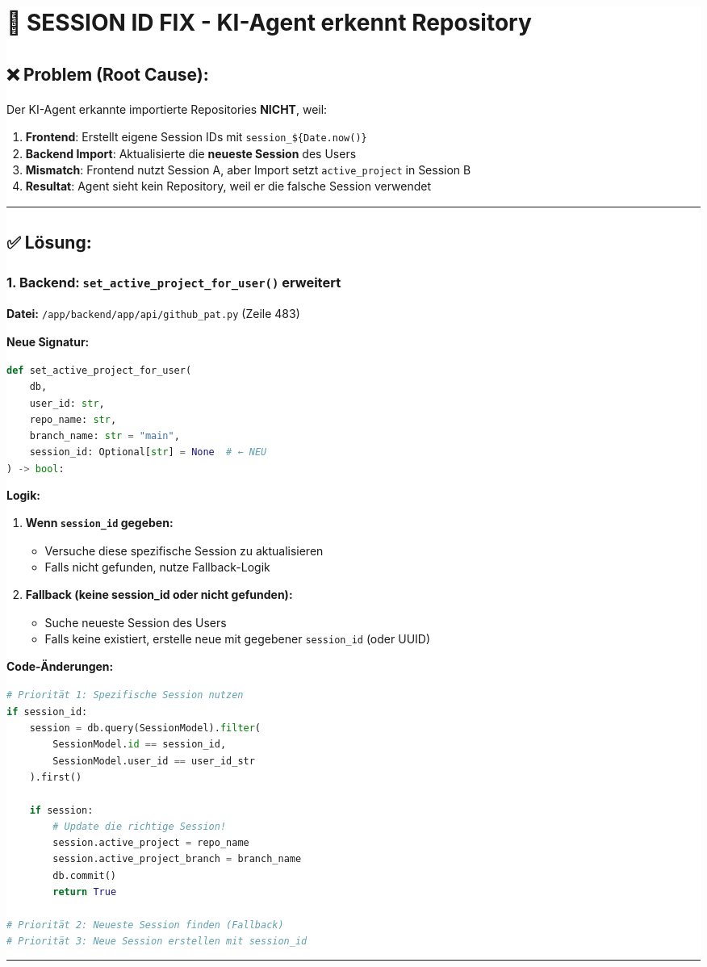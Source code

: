 # 🎯 SESSION ID FIX - KI-Agent erkennt Repository

## ❌ Problem (Root Cause):

Der KI-Agent erkannte importierte Repositories **NICHT**, weil:

1. **Frontend**: Erstellt eigene Session IDs mit `session_${Date.now()}`
2. **Backend Import**: Aktualisierte die **neueste Session** des Users
3. **Mismatch**: Frontend nutzt Session A, aber Import setzt `active_project` in Session B
4. **Resultat**: Agent sieht kein Repository, weil er die falsche Session verwendet

---

## ✅ Lösung:

### **1. Backend: `set_active_project_for_user()` erweitert**

**Datei:** `/app/backend/app/api/github_pat.py` (Zeile 483)

**Neue Signatur:**
```python
def set_active_project_for_user(
    db, 
    user_id: str, 
    repo_name: str, 
    branch_name: str = "main", 
    session_id: Optional[str] = None  # ← NEU
) -> bool:
```

**Logik:**
1. **Wenn `session_id` gegeben:**
   - Versuche diese spezifische Session zu aktualisieren
   - Falls nicht gefunden, nutze Fallback-Logik
   
2. **Fallback (keine session_id oder nicht gefunden):**
   - Suche neueste Session des Users
   - Falls keine existiert, erstelle neue mit gegebener `session_id` (oder UUID)

**Code-Änderungen:**
```python
# Priorität 1: Spezifische Session nutzen
if session_id:
    session = db.query(SessionModel).filter(
        SessionModel.id == session_id,
        SessionModel.user_id == user_id_str
    ).first()
    
    if session:
        # Update die richtige Session!
        session.active_project = repo_name
        session.active_project_branch = branch_name
        db.commit()
        return True

# Priorität 2: Neueste Session finden (Fallback)
# Priorität 3: Neue Session erstellen mit session_id
```

---